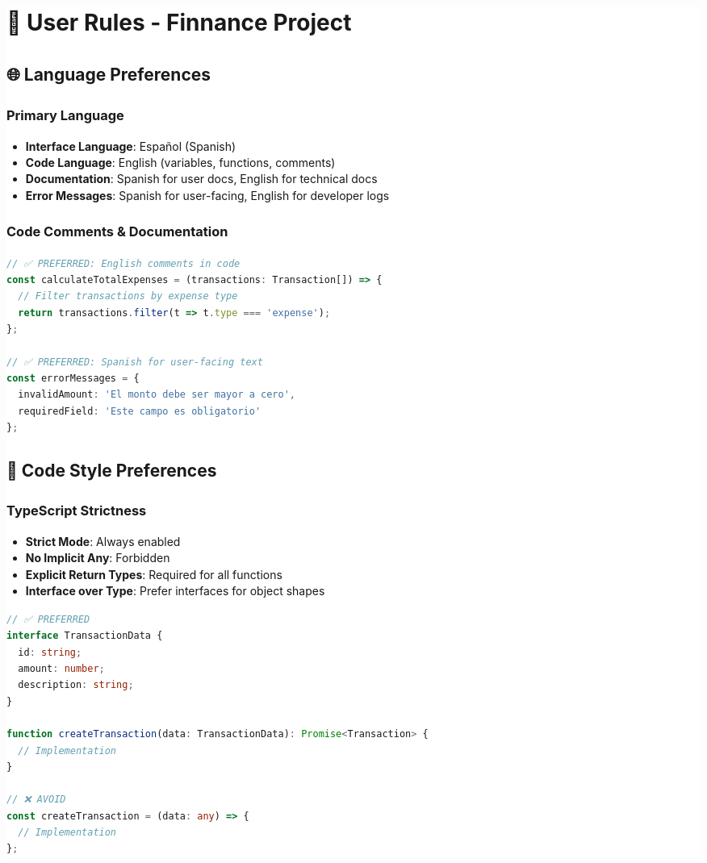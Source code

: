 # 👤 User Rules - Finnance Project

## 🌐 Language Preferences

### **Primary Language**
- **Interface Language**: Español (Spanish)
- **Code Language**: English (variables, functions, comments)
- **Documentation**: Spanish for user docs, English for technical docs
- **Error Messages**: Spanish for user-facing, English for developer logs

### **Code Comments & Documentation**
```typescript
// ✅ PREFERRED: English comments in code
const calculateTotalExpenses = (transactions: Transaction[]) => {
  // Filter transactions by expense type
  return transactions.filter(t => t.type === 'expense');
};

// ✅ PREFERRED: Spanish for user-facing text
const errorMessages = {
  invalidAmount: 'El monto debe ser mayor a cero',
  requiredField: 'Este campo es obligatorio'
};
```

## 🎨 Code Style Preferences

### **TypeScript Strictness**
- **Strict Mode**: Always enabled
- **No Implicit Any**: Forbidden
- **Explicit Return Types**: Required for all functions
- **Interface over Type**: Prefer interfaces for object shapes

```typescript
// ✅ PREFERRED
interface TransactionData {
  id: string;
  amount: number;
  description: string;
}

function createTransaction(data: TransactionData): Promise<Transaction> {
  // Implementation
}

// ❌ AVOID
const createTransaction = (data: any) => {
  // Implementation
};
```
